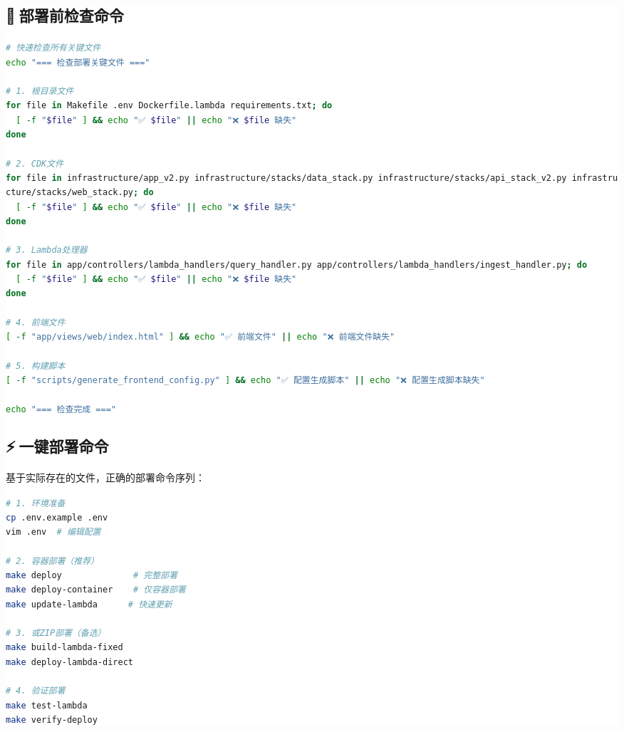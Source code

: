 ## 🚀 部署前检查命令

```bash
# 快速检查所有关键文件
echo "=== 检查部署关键文件 ==="

# 1. 根目录文件
for file in Makefile .env Dockerfile.lambda requirements.txt; do
  [ -f "$file" ] && echo "✅ $file" || echo "❌ $file 缺失"
done

# 2. CDK文件
for file in infrastructure/app_v2.py infrastructure/stacks/data_stack.py infrastructure/stacks/api_stack_v2.py infrastructure/stacks/web_stack.py; do
  [ -f "$file" ] && echo "✅ $file" || echo "❌ $file 缺失"  
done

# 3. Lambda处理器
for file in app/controllers/lambda_handlers/query_handler.py app/controllers/lambda_handlers/ingest_handler.py; do
  [ -f "$file" ] && echo "✅ $file" || echo "❌ $file 缺失"
done

# 4. 前端文件
[ -f "app/views/web/index.html" ] && echo "✅ 前端文件" || echo "❌ 前端文件缺失"

# 5. 构建脚本
[ -f "scripts/generate_frontend_config.py" ] && echo "✅ 配置生成脚本" || echo "❌ 配置生成脚本缺失"

echo "=== 检查完成 ==="
```

## ⚡ 一键部署命令

基于实际存在的文件，正确的部署命令序列：

```bash
# 1. 环境准备
cp .env.example .env
vim .env  # 编辑配置

# 2. 容器部署（推荐）
make deploy              # 完整部署
make deploy-container    # 仅容器部署
make update-lambda      # 快速更新

# 3. 或ZIP部署（备选）
make build-lambda-fixed
make deploy-lambda-direct

# 4. 验证部署
make test-lambda
make verify-deploy
```
